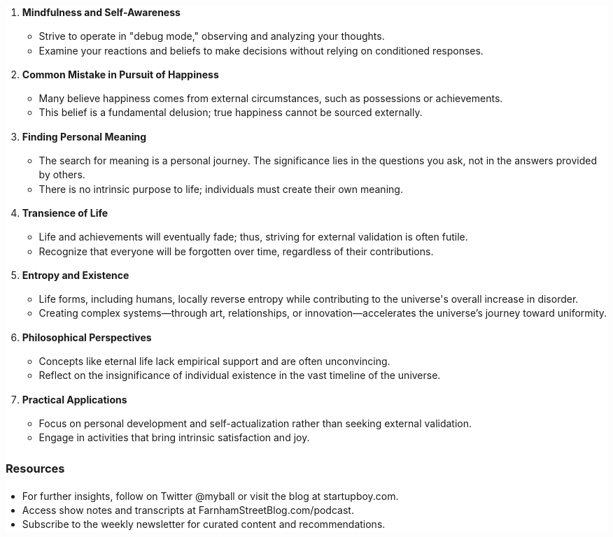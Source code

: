 1. **Mindfulness and Self-Awareness**
   - Strive to operate in "debug mode," observing and analyzing your thoughts.
   - Examine your reactions and beliefs to make decisions without relying on conditioned responses.

2. **Common Mistake in Pursuit of Happiness**
   - Many believe happiness comes from external circumstances, such as possessions or achievements.
   - This belief is a fundamental delusion; true happiness cannot be sourced externally.

3. **Finding Personal Meaning**
   - The search for meaning is a personal journey. The significance lies in the questions you ask, not in the answers provided by others.
   - There is no intrinsic purpose to life; individuals must create their own meaning.

4. **Transience of Life**
   - Life and achievements will eventually fade; thus, striving for external validation is often futile.
   - Recognize that everyone will be forgotten over time, regardless of their contributions.

5. **Entropy and Existence**
   - Life forms, including humans, locally reverse entropy while contributing to the universe's overall increase in disorder.
   - Creating complex systems—through art, relationships, or innovation—accelerates the universe’s journey toward uniformity.

6. **Philosophical Perspectives**
   - Concepts like eternal life lack empirical support and are often unconvincing.
   - Reflect on the insignificance of individual existence in the vast timeline of the universe.

7. **Practical Applications**
   - Focus on personal development and self-actualization rather than seeking external validation.
   - Engage in activities that bring intrinsic satisfaction and joy.

### Resources
- For further insights, follow on Twitter @myball or visit the blog at startupboy.com.
- Access show notes and transcripts at FarnhamStreetBlog.com/podcast.
- Subscribe to the weekly newsletter for curated content and recommendations.
